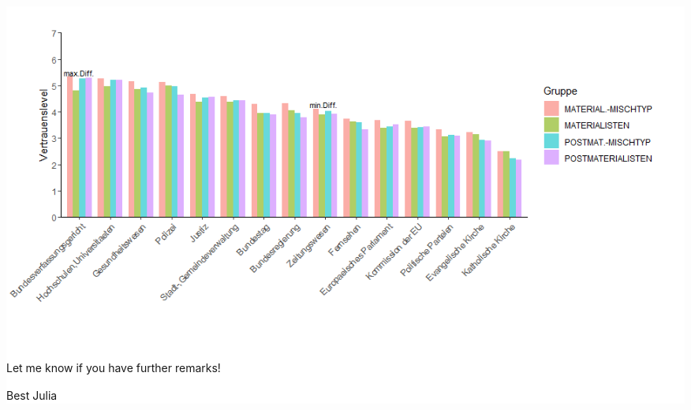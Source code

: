 ![](juliaquach02_updated_files/figure-markdown_strict/plot_w_label_2-1.png)

Let me know if you have further remarks!

Best Julia
